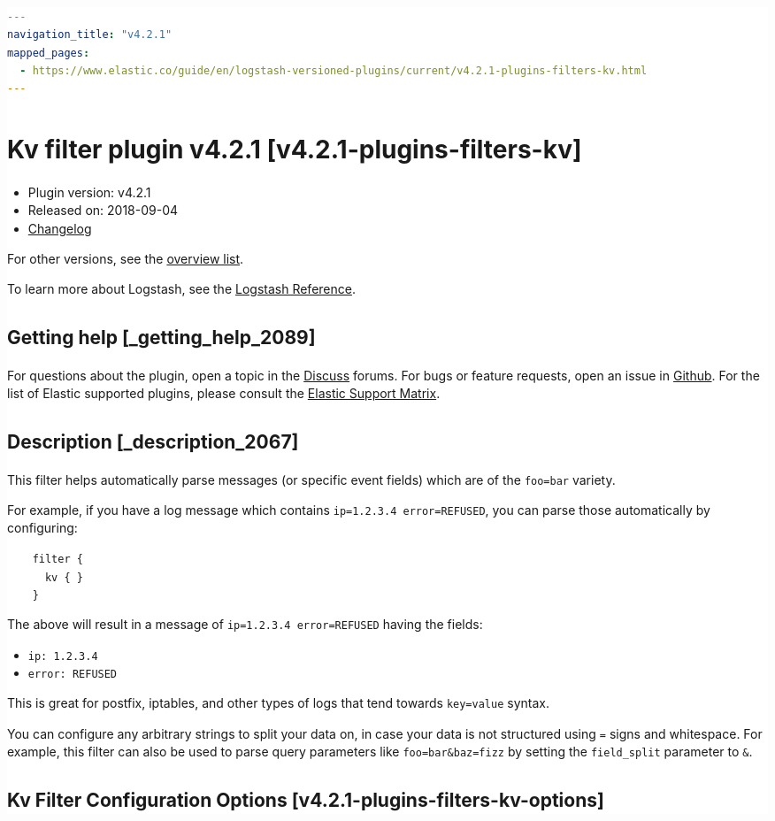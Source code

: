 ```yaml
---
navigation_title: "v4.2.1"
mapped_pages:
  - https://www.elastic.co/guide/en/logstash-versioned-plugins/current/v4.2.1-plugins-filters-kv.html
---
```


# Kv filter plugin v4.2.1 [v4.2.1-plugins-filters-kv]

* Plugin version: v4.2.1
* Released on: 2018-09-04
* [Changelog](https://github.com/logstash-plugins/logstash-filter-kv/blob/v4.2.1/CHANGELOG.md)

For other versions, see the [overview list](filter-kv-index.md).

To learn more about Logstash, see the [Logstash Reference](https://www.elastic.co/guide/en/logstash/current/index.html).

## Getting help [_getting_help_2089]

For questions about the plugin, open a topic in the [Discuss](http://discuss.elastic.co) forums. For bugs or feature requests, open an issue in [Github](https://github.com/logstash-plugins/logstash-filter-kv). For the list of Elastic supported plugins, please consult the [Elastic Support Matrix](https://www.elastic.co/support/matrix#matrix_logstash_plugins).

## Description [_description_2067]

This filter helps automatically parse messages (or specific event fields) which are of the `foo=bar` variety.

For example, if you have a log message which contains `ip=1.2.3.4 error=REFUSED`, you can parse those automatically by configuring:

```
    filter {
      kv { }
    }
```

The above will result in a message of `ip=1.2.3.4 error=REFUSED` having the fields:

* `ip: 1.2.3.4`
* `error: REFUSED`

This is great for postfix, iptables, and other types of logs that tend towards `key=value` syntax.

You can configure any arbitrary strings to split your data on, in case your data is not structured using `=` signs and whitespace. For example, this filter can also be used to parse query parameters like `foo=bar&baz=fizz` by setting the `field_split` parameter to `&`.

## Kv Filter Configuration Options [v4.2.1-plugins-filters-kv-options]
